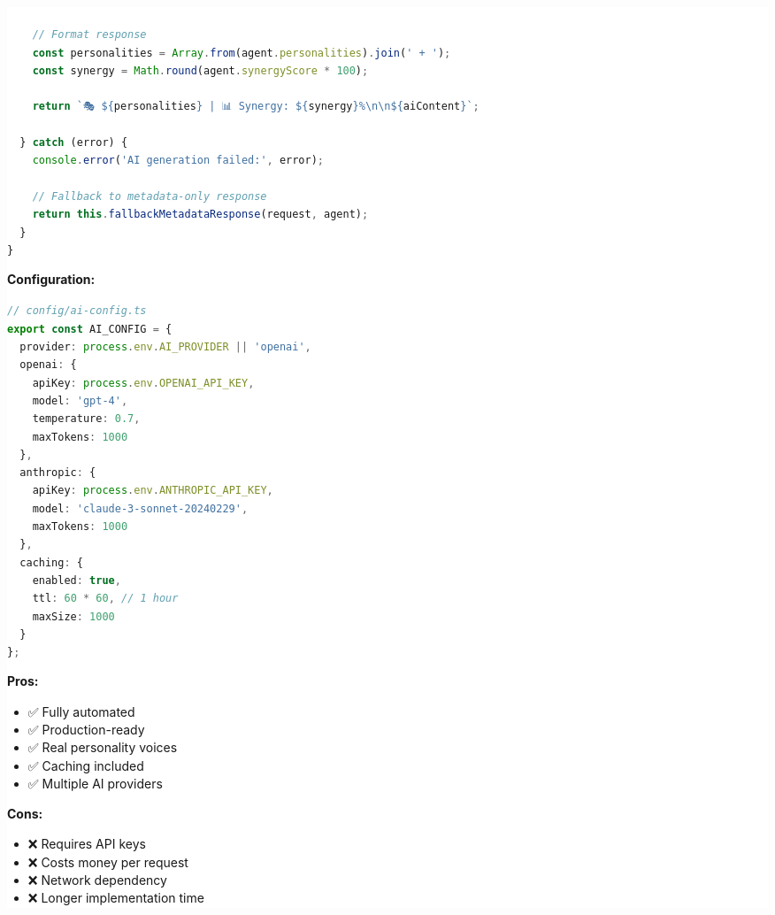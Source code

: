 ```typescript
    
    // Format response
    const personalities = Array.from(agent.personalities).join(' + ');
    const synergy = Math.round(agent.synergyScore * 100);
    
    return `🎭 ${personalities} | 📊 Synergy: ${synergy}%\n\n${aiContent}`;
    
  } catch (error) {
    console.error('AI generation failed:', error);
    
    // Fallback to metadata-only response
    return this.fallbackMetadataResponse(request, agent);
  }
}
```

**Configuration:**

```typescript
// config/ai-config.ts
export const AI_CONFIG = {
  provider: process.env.AI_PROVIDER || 'openai',
  openai: {
    apiKey: process.env.OPENAI_API_KEY,
    model: 'gpt-4',
    temperature: 0.7,
    maxTokens: 1000
  },
  anthropic: {
    apiKey: process.env.ANTHROPIC_API_KEY,
    model: 'claude-3-sonnet-20240229',
    maxTokens: 1000
  },
  caching: {
    enabled: true,
    ttl: 60 * 60, // 1 hour
    maxSize: 1000
  }
};
```

**Pros:**
- ✅ Fully automated
- ✅ Production-ready
- ✅ Real personality voices
- ✅ Caching included
- ✅ Multiple AI providers

**Cons:**
- ❌ Requires API keys
- ❌ Costs money per request
- ❌ Network dependency
- ❌ Longer implementation time
